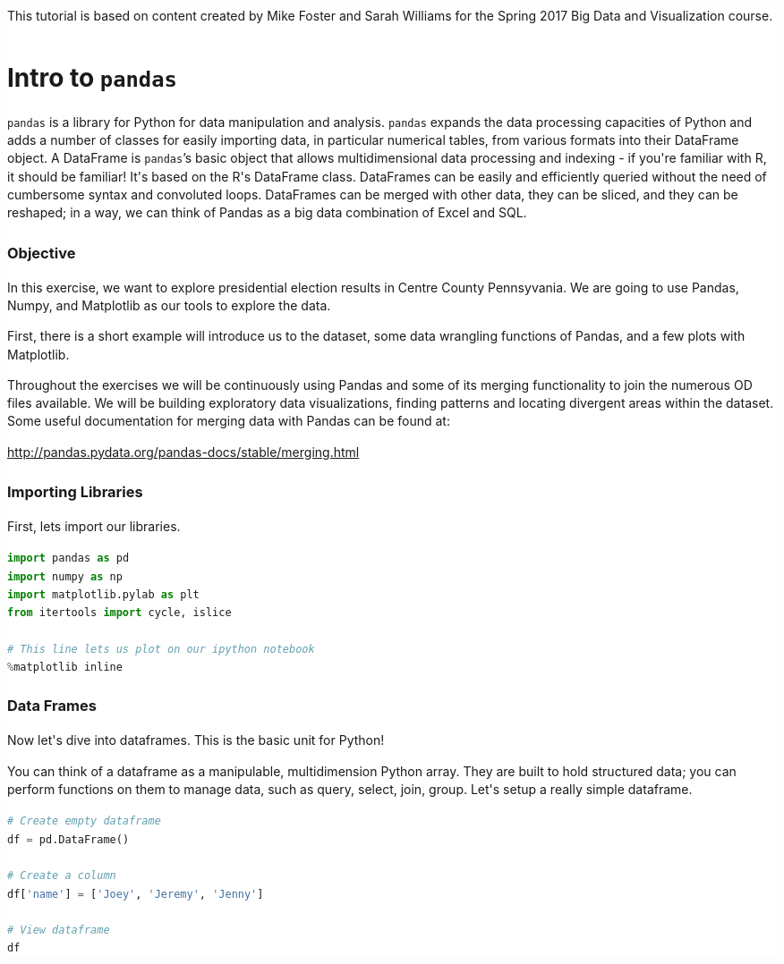 
This tutorial is based on content created by Mike Foster and Sarah Williams for the Spring 2017 Big Data and Visualization course.

# Intro to `pandas`

`pandas` is a library for Python for data manipulation and analysis. `pandas` expands the data processing capacities of Python and adds a number of classes for easily importing data, in particular numerical tables, from various formats into their DataFrame object. A DataFrame is `pandas`’s basic object that allows multidimensional data processing and indexing - if you're familiar with R, it should be familiar! It's based on the R's DataFrame class. DataFrames can be easily and efficiently queried without the need of cumbersome syntax and convoluted loops. DataFrames can be merged with other data, they can be sliced, and they can be reshaped; in a way, we can think of Pandas as a big data combination of Excel and SQL. 

### Objective

In this exercise, we want to explore presidential election results in Centre County Pennsyvania. We are going to use Pandas, Numpy, and Matplotlib as our tools to explore the data.

First, there is a short example will introduce us to the dataset, some data wrangling functions of Pandas, and a few plots with Matplotlib.

Throughout the exercises we will be continuously using Pandas and some of its merging functionality to join the numerous OD files available. We will be building exploratory data visualizations, finding patterns and locating divergent areas within the dataset. Some useful documentation for merging data with Pandas can be found at:

http://pandas.pydata.org/pandas-docs/stable/merging.html

### Importing Libraries
First, lets import our libraries.


```python
import pandas as pd
import numpy as np
import matplotlib.pylab as plt
from itertools import cycle, islice

# This line lets us plot on our ipython notebook
%matplotlib inline
```

### Data Frames
Now let's dive into dataframes. This is the basic unit for Python!

You can think of a dataframe as a manipulable, multidimension Python array. They are built to hold structured data; you can perform functions on them to manage data, such as query, select, join, group. Let's setup a really simple dataframe.


```python
# Create empty dataframe
df = pd.DataFrame()

# Create a column
df['name'] = ['Joey', 'Jeremy', 'Jenny']

# View dataframe
df
```
